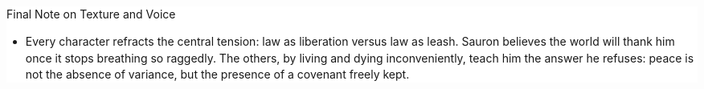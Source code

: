 Final Note on Texture and Voice
- Every character refracts the central tension: law as liberation versus law as leash. Sauron believes the world will thank him once it stops breathing so raggedly. The others, by living and dying inconveniently, teach him the answer he refuses: peace is not the absence of variance, but the presence of a covenant freely kept.

